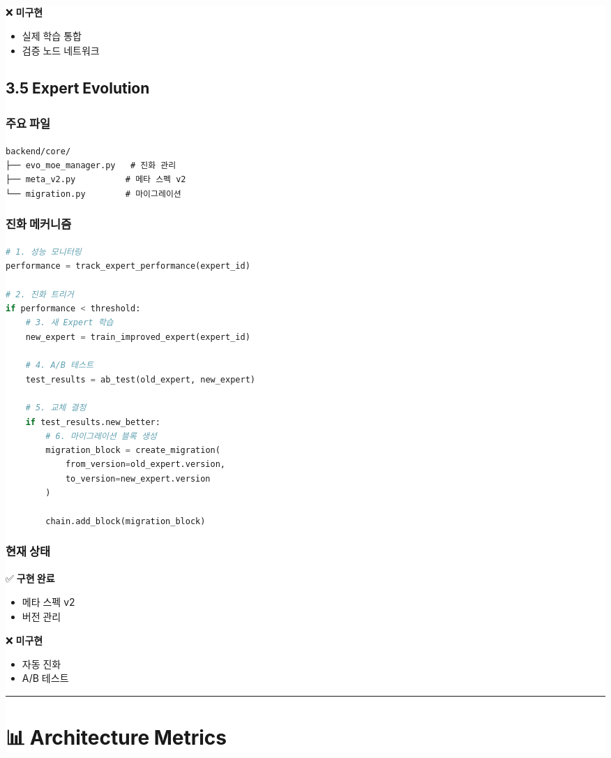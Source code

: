 ❌ **미구현**
- 실제 학습 통합
- 검증 노드 네트워크

## 3.5 Expert Evolution

### 주요 파일
```
backend/core/
├── evo_moe_manager.py   # 진화 관리
├── meta_v2.py          # 메타 스펙 v2
└── migration.py        # 마이그레이션
```

### 진화 메커니즘
```python
# 1. 성능 모니터링
performance = track_expert_performance(expert_id)

# 2. 진화 트리거
if performance < threshold:
    # 3. 새 Expert 학습
    new_expert = train_improved_expert(expert_id)
    
    # 4. A/B 테스트
    test_results = ab_test(old_expert, new_expert)
    
    # 5. 교체 결정
    if test_results.new_better:
        # 6. 마이그레이션 블록 생성
        migration_block = create_migration(
            from_version=old_expert.version,
            to_version=new_expert.version
        )
        
        chain.add_block(migration_block)
```

### 현재 상태
✅ **구현 완료**
- 메타 스펙 v2
- 버전 관리

❌ **미구현**
- 자동 진화
- A/B 테스트

---

# 📊 Architecture Metrics
